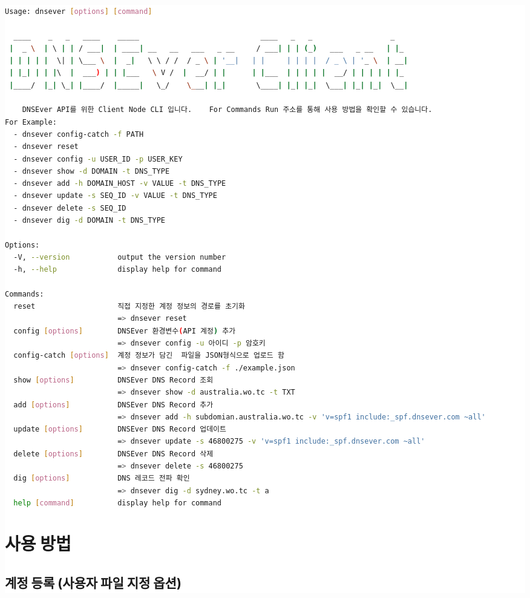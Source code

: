 ```bash
Usage: dnsever [options] [command]

  ____    _   _   ____    _____                            ____   _   _                  _
 |  _ \  | \ | | / ___|  | ____| __   __   ___   _ __     / ___| | | (_)   ___   _ __   | |_
 | | | | |  \| | \___ \  |  _|   \ \ / /  / _ \ | '__|   | |     | | | |  / _ \ | '_ \  | __|
 | |_| | | |\  |  ___) | | |___   \ V /  |  __/ | |      | |___  | | | | |  __/ | | | | | |_
 |____/  |_| \_| |____/  |_____|   \_/    \___| |_|       \____| |_| |_|  \___| |_| |_|  \__|

	DNSEver API를 위한 Client Node CLI 입니다.	For Commands Run 주소를 통해 사용 방법을 확인할 수 있습니다.
For Example:
  - dnsever config-catch -f PATH
  - dnsever reset
  - dnsever config -u USER_ID -p USER_KEY
  - dnsever show -d DOMAIN -t DNS_TYPE
  - dnsever add -h DOMAIN_HOST -v VALUE -t DNS_TYPE
  - dnsever update -s SEQ_ID -v VALUE -t DNS_TYPE
  - dnsever delete -s SEQ_ID
  - dnsever dig -d DOMAIN -t DNS_TYPE

Options:
  -V, --version           output the version number
  -h, --help              display help for command

Commands:
  reset                   직접 지정한 계정 정보의 경로를 초기화
                          => dnsever reset
  config [options]        DNSEver 환경변수(API 계정) 추가
                          => dnsever config -u 아이디 -p 암호키
  config-catch [options]  계정 정보가 담긴  파일을 JSON형식으로 업로드 함
                          => dnsever config-catch -f ./example.json
  show [options]          DNSEver DNS Record 조회
                          => dnsever show -d australia.wo.tc -t TXT
  add [options]           DNSEver DNS Record 추가
                          => dnsever add -h subdomian.australia.wo.tc -v 'v=spf1 include:_spf.dnsever.com ~all'
  update [options]        DNSEver DNS Record 업데이트
                          => dnsever update -s 46800275 -v 'v=spf1 include:_spf.dnsever.com ~all'
  delete [options]        DNSEver DNS Record 삭제
                          => dnsever delete -s 46800275
  dig [options]           DNS 레코드 전파 확인
                          => dnsever dig -d sydney.wo.tc -t a
  help [command]          display help for command

```

# 사용 방법

## 계정 등록 (사용자 파일 지정 옵션)
